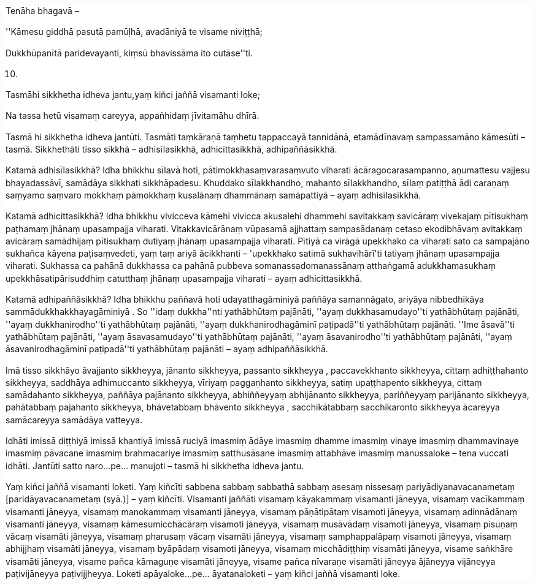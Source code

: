 Tenāha bhagavā –

''Kāmesu giddhā pasutā pamūḷhā, avadāniyā te visame niviṭṭhā;

Dukkhūpanītā paridevayanti, kiṃsū bhavissāma ito cutāse''ti.

10.

Tasmāhi sikkhetha idheva jantu,yaṃ kiñci jaññā visamanti loke;

Na tassa hetū visamaṃ careyya, appañhidaṃ jīvitamāhu dhīrā.

Tasmā hi sikkhetha idheva jantūti. Tasmāti taṃkāraṇā taṃhetu tappaccayā
tannidānā, etamādīnavaṃ sampassamāno kāmesūti – tasmā. Sikkhethāti tisso sikkhā
– adhisīlasikkhā, adhicittasikkhā, adhipaññāsikkhā.

Katamā adhisīlasikkhā? Idha bhikkhu sīlavā hoti, pātimokkhasaṃvarasaṃvuto
viharati ācāragocarasampanno, aṇumattesu vajjesu bhayadassāvī, samādāya sikkhati
sikkhāpadesu. Khuddako sīlakkhandho, mahanto sīlakkhandho, sīlaṃ patiṭṭhā ādi
caraṇaṃ saṃyamo saṃvaro mokkhaṃ pāmokkhaṃ kusalānaṃ dhammānaṃ samāpattiyā – ayaṃ
adhisīlasikkhā.

Katamā adhicittasikkhā? Idha bhikkhu vivicceva kāmehi vivicca akusalehi dhammehi
savitakkaṃ savicāraṃ vivekajaṃ pītisukhaṃ paṭhamaṃ jhānaṃ upasampajja viharati.
Vitakkavicārānaṃ vūpasamā ajjhattaṃ sampasādanaṃ cetaso ekodibhāvaṃ avitakkaṃ
avicāraṃ samādhijaṃ pītisukhaṃ dutiyaṃ jhānaṃ upasampajja viharati. Pītiyā ca
virāgā upekkhako ca viharati sato ca sampajāno sukhañca kāyena paṭisaṃvedeti,
yaṃ taṃ ariyā ācikkhanti – 'upekkhako satimā sukhavihārī'ti tatiyaṃ jhānaṃ
upasampajja viharati. Sukhassa ca pahānā dukkhassa ca pahānā pubbeva
somanassadomanassānaṃ atthaṅgamā adukkhamasukhaṃ upekkhāsatipārisuddhiṃ
catutthaṃ jhānaṃ upasampajja viharati – ayaṃ adhicittasikkhā.

Katamā adhipaññāsikkhā? Idha bhikkhu paññavā hoti udayatthagāminiyā paññāya
samannāgato, ariyāya nibbedhikāya sammādukkhakkhayagāminiyā . So ''idaṃ
dukkha''nti yathābhūtaṃ pajānāti, ''ayaṃ dukkhasamudayo''ti yathābhūtaṃ
pajānāti, ''ayaṃ dukkhanirodho''ti yathābhūtaṃ pajānāti, ''ayaṃ
dukkhanirodhagāminī paṭipadā''ti yathābhūtaṃ pajānāti. ''Ime āsavā''ti
yathābhūtaṃ pajānāti, ''ayaṃ āsavasamudayo''ti yathābhūtaṃ pajānāti, ''ayaṃ
āsavanirodho''ti yathābhūtaṃ pajānāti, ''ayaṃ āsavanirodhagāminī paṭipadā''ti
yathābhūtaṃ pajānāti – ayaṃ adhipaññāsikkhā.

Imā tisso sikkhāyo āvajjanto sikkheyya, jānanto sikkheyya, passanto sikkheyya ,
paccavekkhanto sikkheyya, cittaṃ adhiṭṭhahanto sikkheyya, saddhāya adhimuccanto
sikkheyya, vīriyaṃ paggaṇhanto sikkheyya, satiṃ upaṭṭhapento sikkheyya, cittaṃ
samādahanto sikkheyya, paññāya pajānanto sikkheyya, abhiññeyyaṃ abhijānanto
sikkheyya, pariññeyyaṃ parijānanto sikkheyya, pahātabbaṃ pajahanto sikkheyya,
bhāvetabbaṃ bhāvento sikkheyya , sacchikātabbaṃ sacchikaronto sikkheyya ācareyya
samācareyya samādāya vatteyya.

Idhāti imissā diṭṭhiyā imissā khantiyā imissā ruciyā imasmiṃ ādāye imasmiṃ
dhamme imasmiṃ vinaye imasmiṃ dhammavinaye imasmiṃ pāvacane imasmiṃ brahmacariye
imasmiṃ satthusāsane imasmiṃ attabhāve imasmiṃ manussaloke – tena vuccati
idhāti. Jantūti satto naro…pe… manujoti – tasmā hi sikkhetha idheva jantu.

Yaṃ kiñci jaññā visamanti loketi. Yaṃ kiñcīti sabbena sabbaṃ sabbathā sabbaṃ
asesaṃ nissesaṃ pariyādiyanavacanametaṃ [paridāyavacanametaṃ (syā.)] – yaṃ
kiñcīti. Visamanti jaññāti visamaṃ kāyakammaṃ visamanti jāneyya, visamaṃ
vacīkammaṃ visamanti jāneyya, visamaṃ manokammaṃ visamanti jāneyya, visamaṃ
pāṇātipātaṃ visamoti jāneyya, visamaṃ adinnādānaṃ visamanti jāneyya, visamaṃ
kāmesumicchācāraṃ visamoti jāneyya, visamaṃ musāvādaṃ visamoti jāneyya, visamaṃ
pisuṇaṃ vācaṃ visamāti jāneyya, visamaṃ pharusaṃ vācaṃ visamāti jāneyya, visamaṃ
samphappalāpaṃ visamoti jāneyya, visamaṃ abhijjhaṃ visamāti jāneyya, visamaṃ
byāpādaṃ visamoti jāneyya, visamaṃ micchādiṭṭhiṃ visamāti jāneyya, visame
saṅkhāre visamāti jāneyya, visame pañca kāmaguṇe visamāti jāneyya, visame pañca
nīvaraṇe visamāti jāneyya ājāneyya vijāneyya paṭivijāneyya paṭivijjheyya. Loketi
apāyaloke…pe… āyatanaloketi – yaṃ kiñci jaññā visamanti loke.
